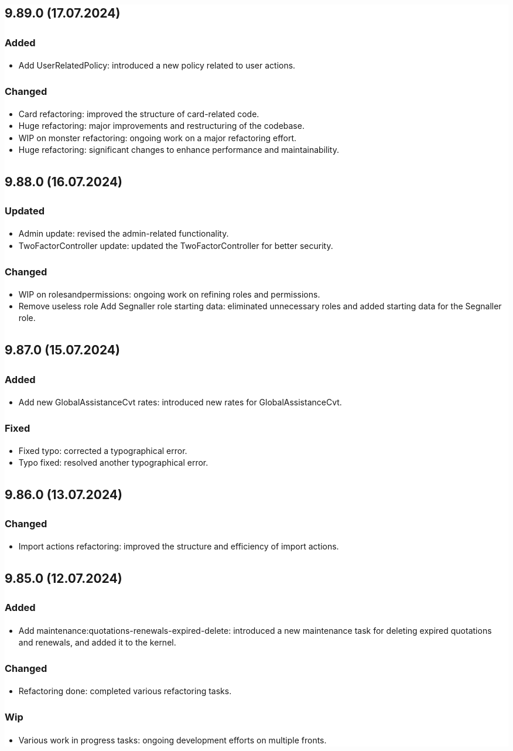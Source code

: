 ## 9.89.0 (17.07.2024)

### Added
- Add UserRelatedPolicy: introduced a new policy related to user actions.

### Changed
- Card refactoring: improved the structure of card-related code.
- Huge refactoring: major improvements and restructuring of the codebase.
- WIP on monster refactoring: ongoing work on a major refactoring effort.
- Huge refactoring: significant changes to enhance performance and maintainability.

## 9.88.0 (16.07.2024)

### Updated
- Admin update: revised the admin-related functionality.
- TwoFactorController update: updated the TwoFactorController for better security.

### Changed
- WIP on rolesandpermissions: ongoing work on refining roles and permissions.
- Remove useless role Add Segnaller role starting data: eliminated unnecessary roles and added starting data for the Segnaller role.

## 9.87.0 (15.07.2024)

### Added
- Add new GlobalAssistanceCvt rates: introduced new rates for GlobalAssistanceCvt.

### Fixed
- Fixed typo: corrected a typographical error.
- Typo fixed: resolved another typographical error.

## 9.86.0 (13.07.2024)

### Changed
- Import actions refactoring: improved the structure and efficiency of import actions.

## 9.85.0 (12.07.2024)

### Added
- Add maintenance:quotations-renewals-expired-delete: introduced a new maintenance task for deleting expired quotations and renewals, and added it to the kernel.

### Changed
- Refactoring done: completed various refactoring tasks.

### Wip
- Various work in progress tasks: ongoing development efforts on multiple fronts.
